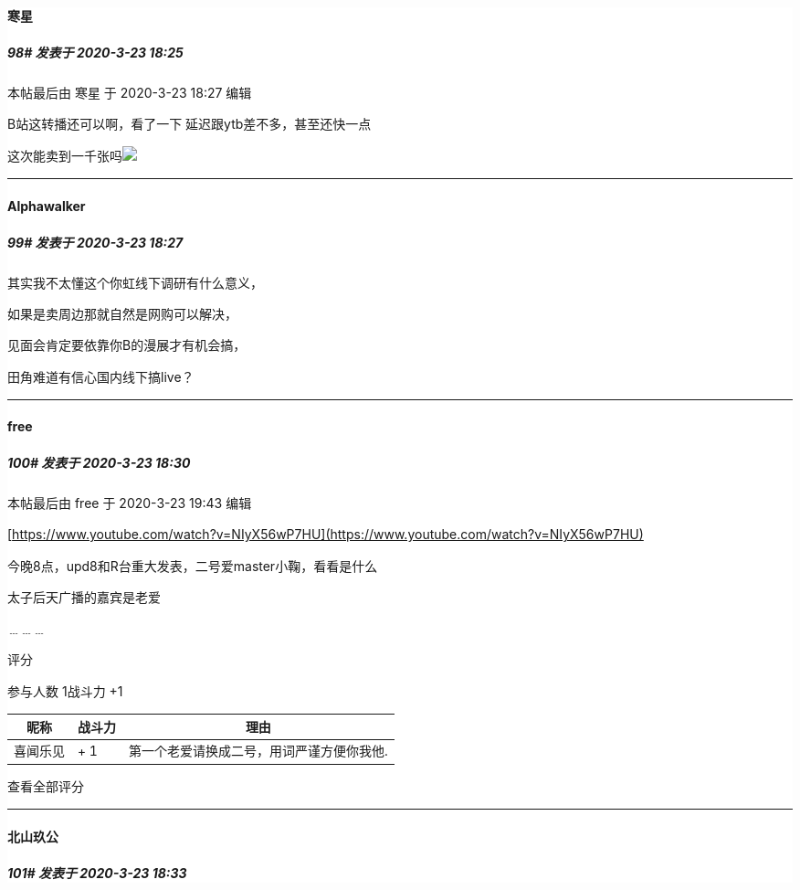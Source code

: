 ####  寒星  
##### 98#       发表于 2020-3-23 18:25


 本帖最后由 寒星 于 2020-3-23 18:27 编辑 

B站这转播还可以啊，看了一下 延迟跟ytb差不多，甚至还快一点

这次能卖到一千张吗<img src="https://static.saraba1st.com/image/smiley/face2017/067.png" referrerpolicy="no-referrer">


*****

####  Alphawalker  
##### 99#       发表于 2020-3-23 18:27


其实我不太懂这个你虹线下调研有什么意义，

如果是卖周边那就自然是网购可以解决，

见面会肯定要依靠你B的漫展才有机会搞，

田角难道有信心国内线下搞live？


*****

####  free  
##### 100#       发表于 2020-3-23 18:30


 本帖最后由 free 于 2020-3-23 19:43 编辑 

[https://www.youtube.com/watch?v=NIyX56wP7HU](https://www.youtube.com/watch?v=NIyX56wP7HU)

今晚8点，upd8和R台重大发表，二号爱master小鞠，看看是什么


太子后天广播的嘉宾是老爱


﹍﹍﹍

评分


 参与人数 1战斗力 +1

|昵称|战斗力|理由|
|----|---|---|
| 喜闻乐见| + 1|第一个老爱请换成二号，用词严谨方便你我他.|


查看全部评分


*****

####  北山玖公  
##### 101#       发表于 2020-3-23 18:33
